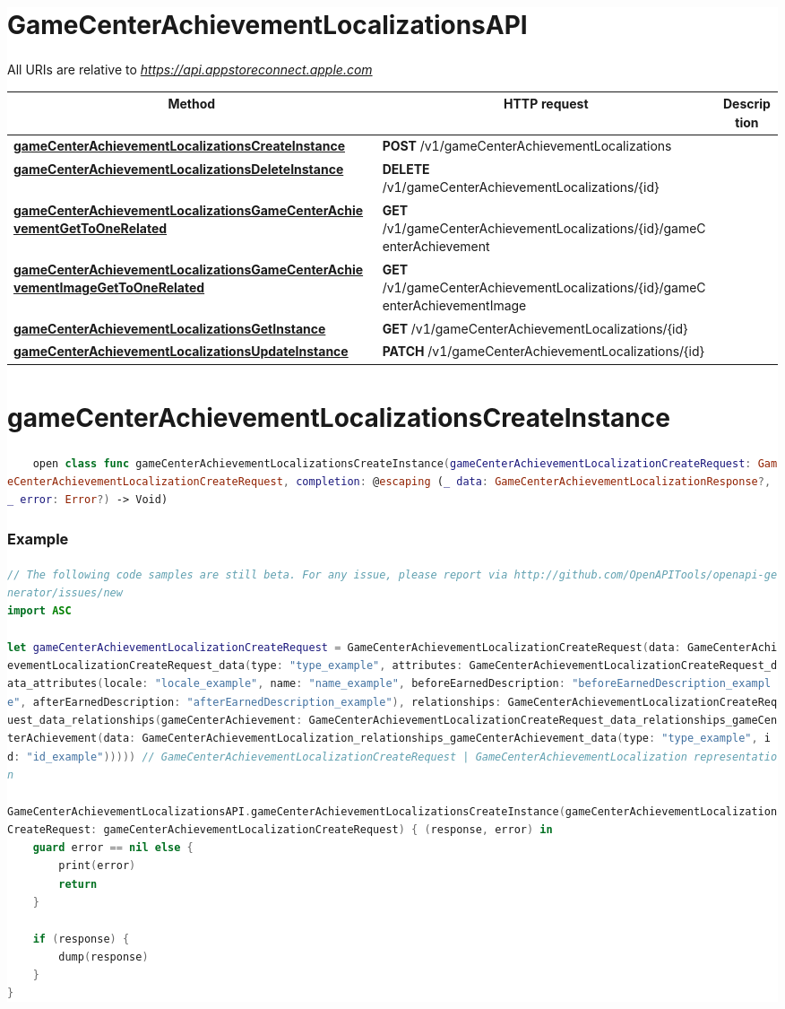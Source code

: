 # GameCenterAchievementLocalizationsAPI

All URIs are relative to *https://api.appstoreconnect.apple.com*

Method | HTTP request | Description
------------- | ------------- | -------------
[**gameCenterAchievementLocalizationsCreateInstance**](GameCenterAchievementLocalizationsAPI.md#gamecenterachievementlocalizationscreateinstance) | **POST** /v1/gameCenterAchievementLocalizations | 
[**gameCenterAchievementLocalizationsDeleteInstance**](GameCenterAchievementLocalizationsAPI.md#gamecenterachievementlocalizationsdeleteinstance) | **DELETE** /v1/gameCenterAchievementLocalizations/{id} | 
[**gameCenterAchievementLocalizationsGameCenterAchievementGetToOneRelated**](GameCenterAchievementLocalizationsAPI.md#gamecenterachievementlocalizationsgamecenterachievementgettoonerelated) | **GET** /v1/gameCenterAchievementLocalizations/{id}/gameCenterAchievement | 
[**gameCenterAchievementLocalizationsGameCenterAchievementImageGetToOneRelated**](GameCenterAchievementLocalizationsAPI.md#gamecenterachievementlocalizationsgamecenterachievementimagegettoonerelated) | **GET** /v1/gameCenterAchievementLocalizations/{id}/gameCenterAchievementImage | 
[**gameCenterAchievementLocalizationsGetInstance**](GameCenterAchievementLocalizationsAPI.md#gamecenterachievementlocalizationsgetinstance) | **GET** /v1/gameCenterAchievementLocalizations/{id} | 
[**gameCenterAchievementLocalizationsUpdateInstance**](GameCenterAchievementLocalizationsAPI.md#gamecenterachievementlocalizationsupdateinstance) | **PATCH** /v1/gameCenterAchievementLocalizations/{id} | 


# **gameCenterAchievementLocalizationsCreateInstance**
```swift
    open class func gameCenterAchievementLocalizationsCreateInstance(gameCenterAchievementLocalizationCreateRequest: GameCenterAchievementLocalizationCreateRequest, completion: @escaping (_ data: GameCenterAchievementLocalizationResponse?, _ error: Error?) -> Void)
```



### Example
```swift
// The following code samples are still beta. For any issue, please report via http://github.com/OpenAPITools/openapi-generator/issues/new
import ASC

let gameCenterAchievementLocalizationCreateRequest = GameCenterAchievementLocalizationCreateRequest(data: GameCenterAchievementLocalizationCreateRequest_data(type: "type_example", attributes: GameCenterAchievementLocalizationCreateRequest_data_attributes(locale: "locale_example", name: "name_example", beforeEarnedDescription: "beforeEarnedDescription_example", afterEarnedDescription: "afterEarnedDescription_example"), relationships: GameCenterAchievementLocalizationCreateRequest_data_relationships(gameCenterAchievement: GameCenterAchievementLocalizationCreateRequest_data_relationships_gameCenterAchievement(data: GameCenterAchievementLocalization_relationships_gameCenterAchievement_data(type: "type_example", id: "id_example"))))) // GameCenterAchievementLocalizationCreateRequest | GameCenterAchievementLocalization representation

GameCenterAchievementLocalizationsAPI.gameCenterAchievementLocalizationsCreateInstance(gameCenterAchievementLocalizationCreateRequest: gameCenterAchievementLocalizationCreateRequest) { (response, error) in
    guard error == nil else {
        print(error)
        return
    }

    if (response) {
        dump(response)
    }
}
```
